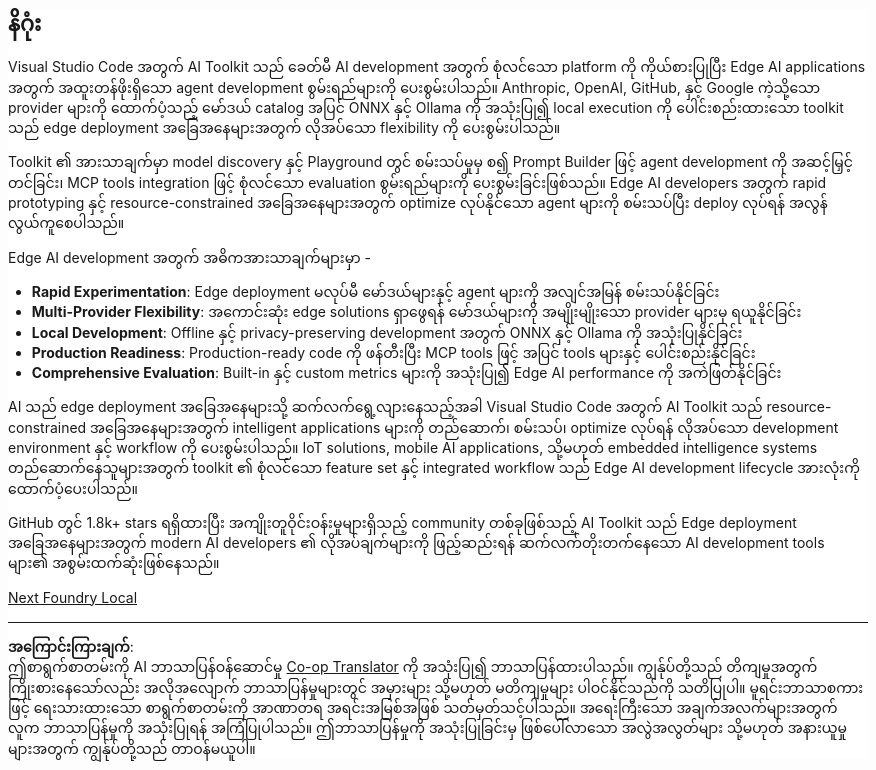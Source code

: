 ## နိဂုံး  

Visual Studio Code အတွက် AI Toolkit သည် ခေတ်မီ AI development အတွက် စုံလင်သော platform ကို ကိုယ်စားပြုပြီး Edge AI applications အတွက် အထူးတန်ဖိုးရှိသော agent development စွမ်းရည်များကို ပေးစွမ်းပါသည်။ Anthropic, OpenAI, GitHub, နှင့် Google ကဲ့သို့သော provider များကို ထောက်ပံ့သည့် မော်ဒယ် catalog အပြင် ONNX နှင့် Ollama ကို အသုံးပြု၍ local execution ကို ပေါင်းစည်းထားသော toolkit သည် edge deployment အခြေအနေများအတွက် လိုအပ်သော flexibility ကို ပေးစွမ်းပါသည်။

Toolkit ၏ အားသာချက်မှာ model discovery နှင့် Playground တွင် စမ်းသပ်မှုမှ စ၍ Prompt Builder ဖြင့် agent development ကို အဆင့်မြှင့်တင်ခြင်း၊ MCP tools integration ဖြင့် စုံလင်သော evaluation စွမ်းရည်များကို ပေးစွမ်းခြင်းဖြစ်သည်။ Edge AI developers အတွက် rapid prototyping နှင့် resource-constrained အခြေအနေများအတွက် optimize လုပ်နိုင်သော agent များကို စမ်းသပ်ပြီး deploy လုပ်ရန် အလွန်လွယ်ကူစေပါသည်။

Edge AI development အတွက် အဓိကအားသာချက်များမှာ -  
- **Rapid Experimentation**: Edge deployment မလုပ်မီ မော်ဒယ်များနှင့် agent များကို အလျင်အမြန် စမ်းသပ်နိုင်ခြင်း  
- **Multi-Provider Flexibility**: အကောင်းဆုံး edge solutions ရှာဖွေရန် မော်ဒယ်များကို အမျိုးမျိုးသော provider များမှ ရယူနိုင်ခြင်း  
- **Local Development**: Offline နှင့် privacy-preserving development အတွက် ONNX နှင့် Ollama ကို အသုံးပြုနိုင်ခြင်း  
- **Production Readiness**: Production-ready code ကို ဖန်တီးပြီး MCP tools ဖြင့် အပြင် tools များနှင့် ပေါင်းစည်းနိုင်ခြင်း  
- **Comprehensive Evaluation**: Built-in နှင့် custom metrics များကို အသုံးပြု၍ Edge AI performance ကို အကဲဖြတ်နိုင်ခြင်း  

AI သည် edge deployment အခြေအနေများသို့ ဆက်လက်ရွေ့လျားနေသည့်အခါ Visual Studio Code အတွက် AI Toolkit သည် resource-constrained အခြေအနေများအတွက် intelligent applications များကို တည်ဆောက်၊ စမ်းသပ်၊ optimize လုပ်ရန် လိုအပ်သော development environment နှင့် workflow ကို ပေးစွမ်းပါသည်။ IoT solutions, mobile AI applications, သို့မဟုတ် embedded intelligence systems တည်ဆောက်နေသူများအတွက် toolkit ၏ စုံလင်သော feature set နှင့် integrated workflow သည် Edge AI development lifecycle အားလုံးကို ထောက်ပံ့ပေးပါသည်။

GitHub တွင် 1.8k+ stars ရရှိထားပြီး အကျိုးတူဝိုင်းဝန်းမှုများရှိသည့် community တစ်ခုဖြစ်သည့် AI Toolkit သည် Edge deployment အခြေအနေများအတွက် modern AI developers ၏ လိုအပ်ချက်များကို ဖြည့်ဆည်းရန် ဆက်လက်တိုးတက်နေသော AI development tools များ၏ အစွမ်းထက်ဆုံးဖြစ်နေသည်။

[Next Foundry Local](./foundrylocal.md)  

---

**အကြောင်းကြားချက်**:  
ဤစာရွက်စာတမ်းကို AI ဘာသာပြန်ဝန်ဆောင်မှု [Co-op Translator](https://github.com/Azure/co-op-translator) ကို အသုံးပြု၍ ဘာသာပြန်ထားပါသည်။ ကျွန်ုပ်တို့သည် တိကျမှုအတွက် ကြိုးစားနေသော်လည်း အလိုအလျောက် ဘာသာပြန်မှုများတွင် အမှားများ သို့မဟုတ် မတိကျမှုများ ပါဝင်နိုင်သည်ကို သတိပြုပါ။ မူရင်းဘာသာစကားဖြင့် ရေးသားထားသော စာရွက်စာတမ်းကို အာဏာတရ အရင်းအမြစ်အဖြစ် သတ်မှတ်သင့်ပါသည်။ အရေးကြီးသော အချက်အလက်များအတွက် လူက ဘာသာပြန်မှုကို အသုံးပြုရန် အကြံပြုပါသည်။ ဤဘာသာပြန်မှုကို အသုံးပြုခြင်းမှ ဖြစ်ပေါ်လာသော အလွဲအလွတ်များ သို့မဟုတ် အနားယူမှုများအတွက် ကျွန်ုပ်တို့သည် တာဝန်မယူပါ။